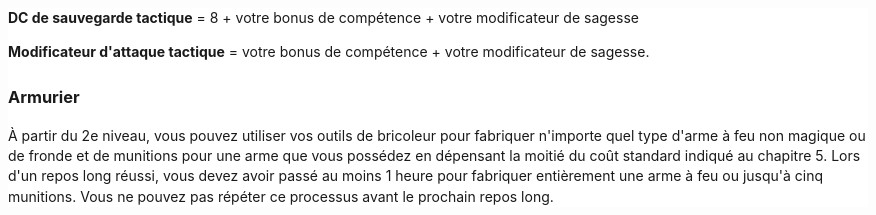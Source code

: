 **DC de sauvegarde tactique** = 8 + votre bonus de compétence + votre modificateur de sagesse

**Modificateur d'attaque tactique** = votre bonus de compétence + votre modificateur de sagesse.

### Armurier

À partir du 2e niveau, vous pouvez utiliser vos outils de bricoleur pour fabriquer n'importe quel type d'arme à feu non magique ou de fronde et de munitions pour une arme que vous possédez en dépensant la moitié du coût standard indiqué au chapitre 5. Lors d'un repos long réussi, vous devez avoir passé au moins 1 heure pour fabriquer entièrement une arme à feu ou jusqu'à cinq munitions. Vous ne pouvez pas répéter ce processus avant le prochain repos long.
